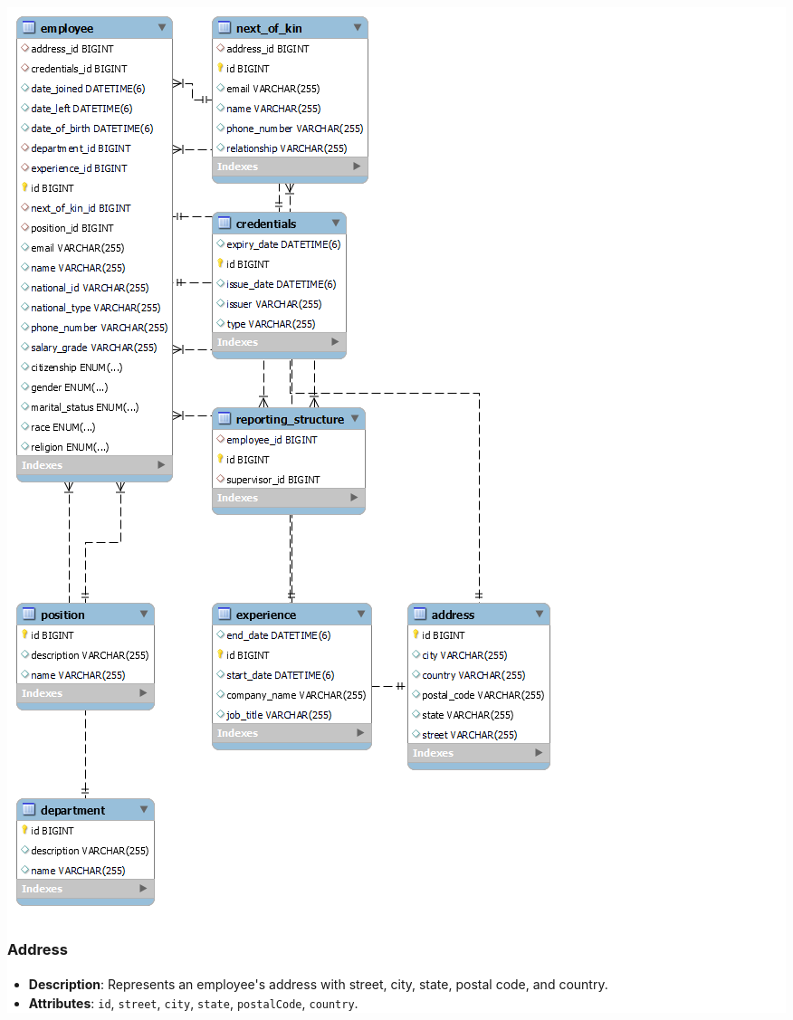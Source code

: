 ![alt text](erd-1.png)
### Address
- **Description**: Represents an employee's address with street, city, state, postal code, and country.
- **Attributes**: `id`, `street`, `city`, `state`, `postalCode`, `country`.
